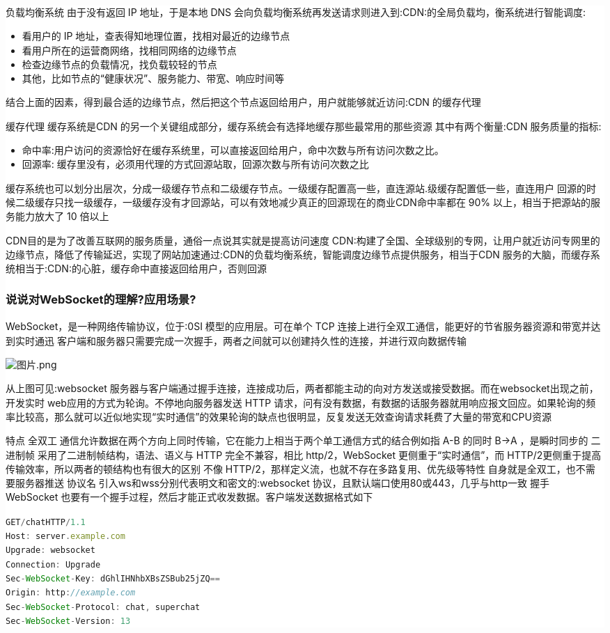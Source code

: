 负载均衡系统
由于没有返回 IP 地址，于是本地 DNS 会向负载均衡系统再发送请求则进入到:CDN:的全局负载均，衡系统进行智能调度:

- 看用户的 IP 地址，查表得知地理位置，找相对最近的边缘节点
- 看用户所在的运营商网络，找相同网络的边缘节点
- 检查边缘节点的负载情况，找负载较轻的节点
- 其他，比如节点的“健康状况”、服务能力、带宽、响应时间等

结合上面的因素，得到最合适的边缘节点，然后把这个节点返回给用户，用户就能够就近访问:CDN 的缓存代理

缓存代理
缓存系统是CDN 的另一个关键组成部分，缓存系统会有选择地缓存那些最常用的那些资源
其中有两个衡量:CDN 服务质量的指标:

- 命中率:用户访问的资源恰好在缓存系统里，可以直接返回给用户，命中次数与所有访问次数之比。
- 回源率: 缓存里没有，必须用代理的方式回源站取，回源次数与所有访问次数之比

缓存系统也可以划分出层次，分成一级缓存节点和二级缓存节点。一级缓存配置高一些，直连源站.级缓存配置低一些，直连用户
回源的时候二级缓存只找一级缓存，一级缓存没有才回源站，可以有效地减少真正的回源现在的商业CDN命中率都在 90% 以上，相当于把源站的服务能力放大了 10 倍以上

CDN目的是为了改善互联网的服务质量，通俗一点说其实就是提高访问速度
CDN:构建了全国、全球级别的专网，让用户就近访问专网里的边缘节点，降低了传输延迟，实现了网站加速通过:CDN的负载均衡系统，智能调度边缘节点提供服务，相当于CDN 服务的大脑，而缓存系统相当于:CDN:的心脏，缓存命中直接返回给用户，否则回源

### 说说对WebSocket的理解?应用场景?
WebSocket，是一种网络传输协议，位于:0SI 模型的应用层。可在单个 TCP 连接上进行全双工通信，能更好的节省服务器资源和带宽并达到实时通迅
客户端和服务器只需要完成一次握手，两者之间就可以创建持久性的连接，并进行双向数据传输


![图片.png](https://qn.huat.xyz/mac/202402082251157.png)

从上图可见:websocket 服务器与客户端通过握手连接，连接成功后，两者都能主动的向对方发送或接受数据。而在websocket出现之前，开发实时 web应用的方式为轮询。不停地向服务器发送 HTTP 请求，问有没有数据，有数据的话服务器就用响应报文回应。如果轮询的频率比较高，那么就可以近似地实现“实时通信”的效果轮询的缺点也很明显，反复发送无效查询请求耗费了大量的带宽和CPU资源

特点
全双工
通信允许数据在两个方向上同时传输，它在能力上相当于两个单工通信方式的结合例如指 A-B 的同时 B->A ，是瞬时同步的
二进制帧
采用了二进制帧结构，语法、语义与 HTTP 完全不兼容，相比 http/2，WebSocket 更侧重于“实时通信”，而 HTTP/2更侧重于提高传输效率，所以两者的顿结构也有很大的区别
不像 HTTP/2，那样定义流，也就不存在多路复用、优先级等特性
自身就是全双工，也不需要服务器推送
协议名
引入ws和wss分别代表明文和密文的:websocket 协议，且默认端口使用80或443，几乎与http一致
握手
WebSocket 也要有一个握手过程，然后才能正式收发数据。客户端发送数据格式如下
```jsx
GET/chatHTTP/1.1
Host: server.example.com
Upgrade: websocket
Connection: Upgrade
Sec-WebSocket-Key: dGhlIHNhbXBsZSBub25jZQ==
Origin: http://example.com
Sec-WebSocket-Protocol: chat, superchat
Sec-WebSocket-Version: 13
```
